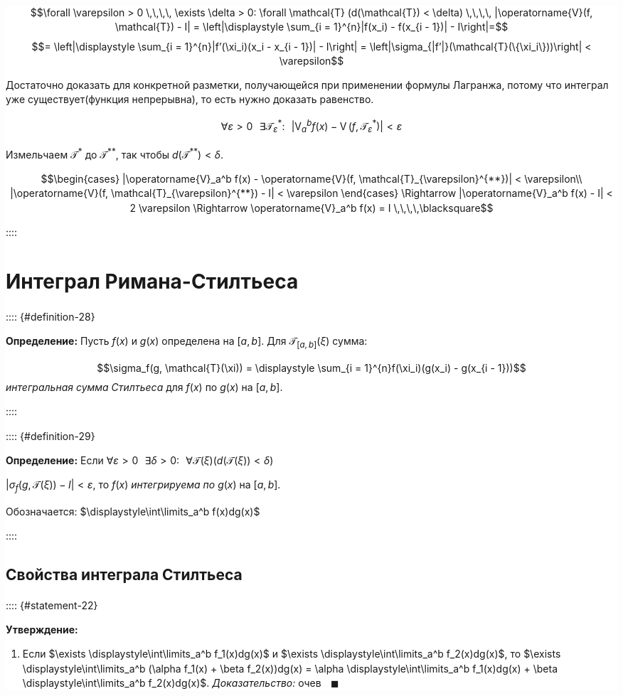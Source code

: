 $$\forall \varepsilon > 0 \,\,\,\, \exists \delta > 0: \forall \mathcal{T} (d(\mathcal{T}) < \delta) \,\,\,\, |\operatorname{V}(f, \mathcal{T}) - I| = \left|\displaystyle \sum_{i = 1}^{n}|f(x_i) - f(x_{i - 1})| - I\right|=$$
$$= \left|\displaystyle \sum_{i = 1}^{n}|f’(\xi_i)(x_i - x_{i - 1})| - I\right| = \left|\sigma_{|f’|}(\mathcal{T}(\{\xi_i\}))\right| < \varepsilon$$

Достаточно доказать для конкретной разметки, получающейся при применении формулы Лагранжа, потому что интеграл уже существует(функция непрерывна), то есть нужно доказать равенство.

$$\forall \varepsilon > 0 \,\,\,\, \exists \mathcal{T}_{\varepsilon}^{*}: \,\,\,\, |\operatorname{V}_a^b f(x) - \operatorname{V}(f, \mathcal{T}_{\varepsilon}^{*})| < \varepsilon$$

Измельчаем $\mathcal{T}^{*}$ до $\mathcal{T}^{**}$, так чтобы $d(\mathcal{T}^{**}) < \delta$.

$$\begin{cases}
|\operatorname{V}_a^b f(x) - \operatorname{V}(f, \mathcal{T}_{\varepsilon}^{**})| < \varepsilon\\
|\operatorname{V}(f, \mathcal{T}_{\varepsilon}^{**}) - I| < \varepsilon    
\end{cases} \Rightarrow |\operatorname{V}_a^b f(x) - I| < 2 \varepsilon \Rightarrow \operatorname{V}_a^b f(x) = I \,\,\,\,\blacksquare$$

::::

# Интеграл Римана-Стилтьеса


:::: {#definition-28}

**Определение:**  Пусть $f(x)$ и $g(x)$ определена на $[a, b]$. Для $\mathcal{T}_{[a, b]}(\xi)$ сумма:

 $$\sigma_f(g, \mathcal{T}(\xi)) = \displaystyle \sum_{i  = 1}^{n}f(\xi_i)(g(x_i) - g(x_{i - 1}))$$
 *интегральная сумма Стилтьеса* для $f(x)$ по $g(x)$ на $[a, b]$.

::::

:::: {#definition-29}

**Определение:**  Если $\forall \varepsilon > 0 \,\,\,\, \exists \delta > 0: \,\,\,\, \forall \mathcal{T}(\xi) (d(\mathcal{T}(\xi)) < \delta)$

$|\sigma_f(g, \mathcal{T}(\xi)) - I| < \varepsilon$, то $f(x)$ *интегрируема по* $g(x)$ на $[a, b]$.

Обозначается: $\displaystyle\int\limits_a^b f(x)dg(x)$

::::

## Свойства интеграла Стилтьеса

:::: {#statement-22}

**Утверждение:**  

1. Если $\exists \displaystyle\int\limits_a^b f_1(x)dg(x)$ и $\exists \displaystyle\int\limits_a^b f_2(x)dg(x)$, то
$\exists \displaystyle\int\limits_a^b (\alpha f_1(x) + \beta f_2(x))dg(x) = \alpha \displaystyle\int\limits_a^b f_1(x)dg(x) + \beta \displaystyle\int\limits_a^b f_2(x)dg(x)$.
*Доказательство:* очев $\,\,\,\,\blacksquare$
